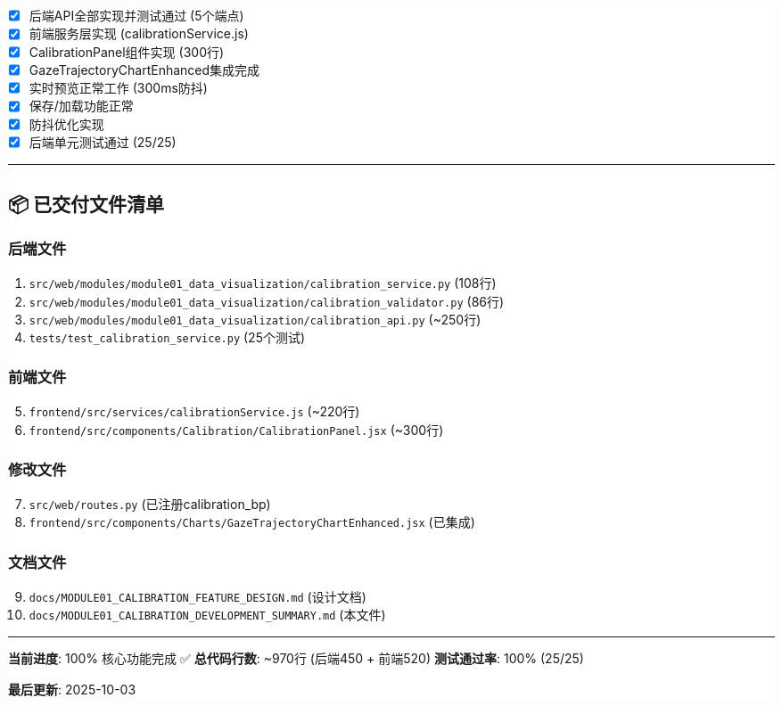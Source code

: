 - [x] 后端API全部实现并测试通过 (5个端点)
- [x] 前端服务层实现 (calibrationService.js)
- [x] CalibrationPanel组件实现 (300行)
- [x] GazeTrajectoryChartEnhanced集成完成
- [x] 实时预览正常工作 (300ms防抖)
- [x] 保存/加载功能正常
- [x] 防抖优化实现
- [x] 后端单元测试通过 (25/25)

---

## 📦 已交付文件清单

### 后端文件
1. `src/web/modules/module01_data_visualization/calibration_service.py` (108行)
2. `src/web/modules/module01_data_visualization/calibration_validator.py` (86行)
3. `src/web/modules/module01_data_visualization/calibration_api.py` (~250行)
4. `tests/test_calibration_service.py` (25个测试)

### 前端文件
5. `frontend/src/services/calibrationService.js` (~220行)
6. `frontend/src/components/Calibration/CalibrationPanel.jsx` (~300行)

### 修改文件
7. `src/web/routes.py` (已注册calibration_bp)
8. `frontend/src/components/Charts/GazeTrajectoryChartEnhanced.jsx` (已集成)

### 文档文件
9. `docs/MODULE01_CALIBRATION_FEATURE_DESIGN.md` (设计文档)
10. `docs/MODULE01_CALIBRATION_DEVELOPMENT_SUMMARY.md` (本文件)

---

**当前进度**: 100% 核心功能完成 ✅
**总代码行数**: ~970行 (后端450 + 前端520)
**测试通过率**: 100% (25/25)

**最后更新**: 2025-10-03
